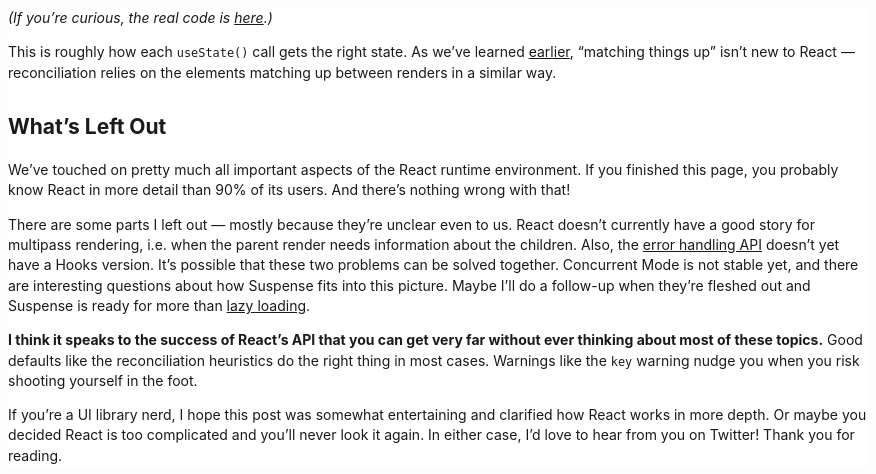 *(If you’re curious, the real code is [here](https://github.com/facebook/react/blob/master/packages/react-reconciler/src/ReactFiberHooks.js).)*

This is roughly how each `useState()` call gets the right state. As we’ve learned [earlier](#reconciliation), “matching things up” isn’t new to React — reconciliation relies on the elements matching up between renders in a similar way.

## What’s Left Out

We’ve touched on pretty much all important aspects of the React runtime environment. If you finished this page, you probably know React in more detail than 90% of its users. And there’s nothing wrong with that!

There are some parts I left out — mostly because they’re unclear even to us. React doesn’t currently have a good story for multipass rendering, i.e. when the parent render needs information about the children. Also, the [error handling API](https://reactjs.org/docs/error-boundaries.html) doesn’t yet have a Hooks version. It’s possible that these two problems can be solved together. Concurrent Mode is not stable yet, and there are interesting questions about how Suspense fits into this picture. Maybe I’ll do a follow-up when they’re fleshed out and Suspense is ready for more than [lazy loading](https://reactjs.org/blog/2018/10/23/react-v-16-6.html#reactlazy-code-splitting-with-suspense).

**I think it speaks to the success of React’s API that you can get very far without ever thinking about most of these topics.** Good defaults like the reconciliation heuristics do the right thing in most cases. Warnings like the `key` warning nudge you when you risk shooting yourself in the foot.

If you’re a UI library nerd, I hope this post was somewhat entertaining and clarified how React works in more depth. Or maybe you decided React is too complicated and you’ll never look it again. In either case, I’d love to hear from you on Twitter! Thank you for reading.

